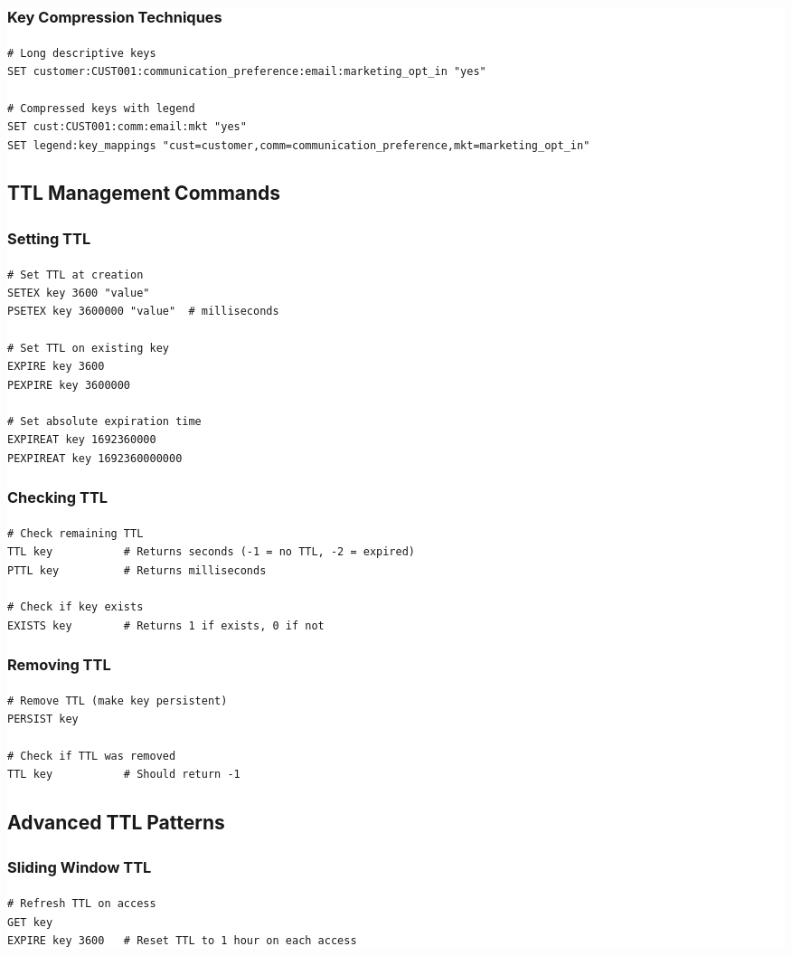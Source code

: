 ### Key Compression Techniques
```redis
# Long descriptive keys
SET customer:CUST001:communication_preference:email:marketing_opt_in "yes"

# Compressed keys with legend
SET cust:CUST001:comm:email:mkt "yes"
SET legend:key_mappings "cust=customer,comm=communication_preference,mkt=marketing_opt_in"
```

## TTL Management Commands

### Setting TTL
```redis
# Set TTL at creation
SETEX key 3600 "value"
PSETEX key 3600000 "value"  # milliseconds

# Set TTL on existing key
EXPIRE key 3600
PEXPIRE key 3600000

# Set absolute expiration time
EXPIREAT key 1692360000
PEXPIREAT key 1692360000000
```

### Checking TTL
```redis
# Check remaining TTL
TTL key           # Returns seconds (-1 = no TTL, -2 = expired)
PTTL key          # Returns milliseconds

# Check if key exists
EXISTS key        # Returns 1 if exists, 0 if not
```

### Removing TTL
```redis
# Remove TTL (make key persistent)
PERSIST key

# Check if TTL was removed
TTL key           # Should return -1
```

## Advanced TTL Patterns

### Sliding Window TTL
```redis
# Refresh TTL on access
GET key
EXPIRE key 3600   # Reset TTL to 1 hour on each access
```
